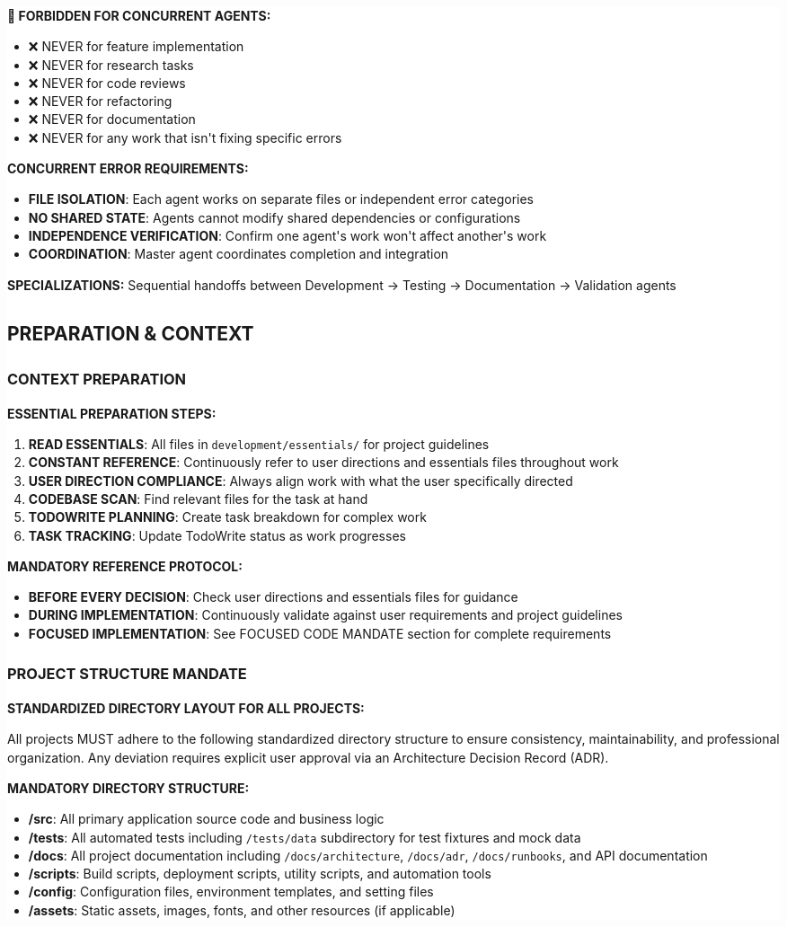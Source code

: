 **🚨 FORBIDDEN FOR CONCURRENT AGENTS:**

- ❌ NEVER for feature implementation
- ❌ NEVER for research tasks
- ❌ NEVER for code reviews
- ❌ NEVER for refactoring
- ❌ NEVER for documentation
- ❌ NEVER for any work that isn't fixing specific errors

**CONCURRENT ERROR REQUIREMENTS:**

- **FILE ISOLATION**: Each agent works on separate files or independent error categories
- **NO SHARED STATE**: Agents cannot modify shared dependencies or configurations
- **INDEPENDENCE VERIFICATION**: Confirm one agent's work won't affect another's work
- **COORDINATION**: Master agent coordinates completion and integration

**SPECIALIZATIONS:** Sequential handoffs between Development → Testing → Documentation → Validation agents

## PREPARATION & CONTEXT

### CONTEXT PREPARATION

**ESSENTIAL PREPARATION STEPS:**

1. **READ ESSENTIALS**: All files in `development/essentials/` for project guidelines
2. **CONSTANT REFERENCE**: Continuously refer to user directions and essentials files throughout work
3. **USER DIRECTION COMPLIANCE**: Always align work with what the user specifically directed
4. **CODEBASE SCAN**: Find relevant files for the task at hand
5. **TODOWRITE PLANNING**: Create task breakdown for complex work
6. **TASK TRACKING**: Update TodoWrite status as work progresses

**MANDATORY REFERENCE PROTOCOL:**

- **BEFORE EVERY DECISION**: Check user directions and essentials files for guidance
- **DURING IMPLEMENTATION**: Continuously validate against user requirements and project guidelines
- **FOCUSED IMPLEMENTATION**: See FOCUSED CODE MANDATE section for complete requirements

### PROJECT STRUCTURE MANDATE

**STANDARDIZED DIRECTORY LAYOUT FOR ALL PROJECTS:**

All projects MUST adhere to the following standardized directory structure to ensure consistency, maintainability, and professional organization. Any deviation requires explicit user approval via an Architecture Decision Record (ADR).

**MANDATORY DIRECTORY STRUCTURE:**

- **/src**: All primary application source code and business logic
- **/tests**: All automated tests including `/tests/data` subdirectory for test fixtures and mock data
- **/docs**: All project documentation including `/docs/architecture`, `/docs/adr`, `/docs/runbooks`, and API documentation
- **/scripts**: Build scripts, deployment scripts, utility scripts, and automation tools
- **/config**: Configuration files, environment templates, and setting files
- **/assets**: Static assets, images, fonts, and other resources (if applicable)
